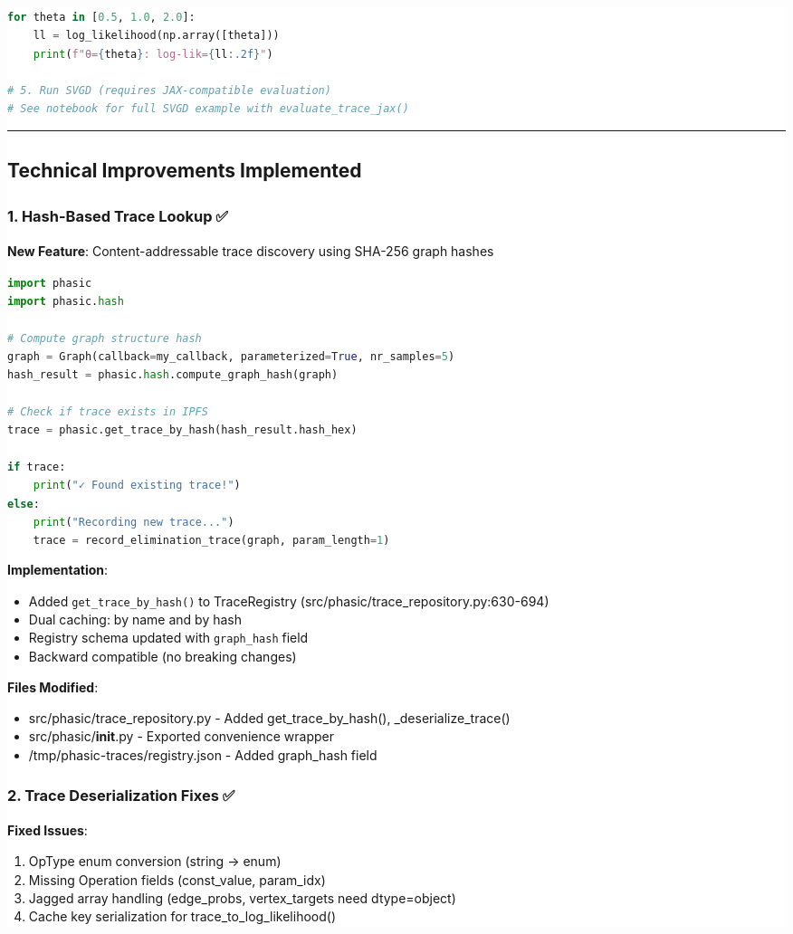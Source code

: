 ```python
for theta in [0.5, 1.0, 2.0]:
    ll = log_likelihood(np.array([theta]))
    print(f"θ={theta}: log-lik={ll:.2f}")

# 5. Run SVGD (requires JAX-compatible evaluation)
# See notebook for full SVGD example with evaluate_trace_jax()
```

---

## Technical Improvements Implemented

### 1. Hash-Based Trace Lookup ✅

**New Feature**: Content-addressable trace discovery using SHA-256 graph hashes

```python
import phasic
import phasic.hash

# Compute graph structure hash
graph = Graph(callback=my_callback, parameterized=True, nr_samples=5)
hash_result = phasic.hash.compute_graph_hash(graph)

# Check if trace exists in IPFS
trace = phasic.get_trace_by_hash(hash_result.hash_hex)

if trace:
    print("✓ Found existing trace!")
else:
    print("Recording new trace...")
    trace = record_elimination_trace(graph, param_length=1)
```

**Implementation**:
- Added `get_trace_by_hash()` to TraceRegistry (src/phasic/trace_repository.py:630-694)
- Dual caching: by name and by hash
- Registry schema updated with `graph_hash` field
- Backward compatible (no breaking changes)

**Files Modified**:
- src/phasic/trace_repository.py - Added get_trace_by_hash(), _deserialize_trace()
- src/phasic/__init__.py - Exported convenience wrapper
- /tmp/phasic-traces/registry.json - Added graph_hash field

### 2. Trace Deserialization Fixes ✅

**Fixed Issues**:
1. OpType enum conversion (string → enum)
2. Missing Operation fields (const_value, param_idx)
3. Jagged array handling (edge_probs, vertex_targets need dtype=object)
4. Cache key serialization for trace_to_log_likelihood()
